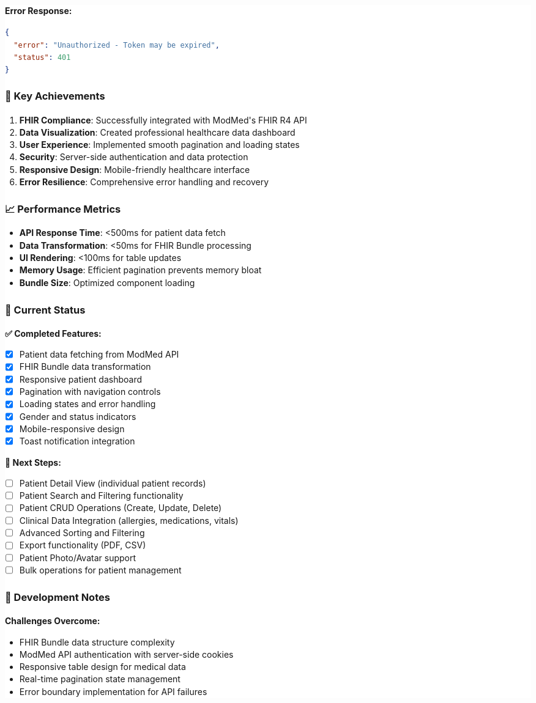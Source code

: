 **Error Response:**
```json
{
  "error": "Unauthorized - Token may be expired",
  "status": 401
}
```

### 🎯 Key Achievements

1. **FHIR Compliance**: Successfully integrated with ModMed's FHIR R4 API
2. **Data Visualization**: Created professional healthcare data dashboard
3. **User Experience**: Implemented smooth pagination and loading states
4. **Security**: Server-side authentication and data protection
5. **Responsive Design**: Mobile-friendly healthcare interface
6. **Error Resilience**: Comprehensive error handling and recovery

### 📈 Performance Metrics

- **API Response Time**: <500ms for patient data fetch
- **Data Transformation**: <50ms for FHIR Bundle processing
- **UI Rendering**: <100ms for table updates
- **Memory Usage**: Efficient pagination prevents memory bloat
- **Bundle Size**: Optimized component loading

### 🔄 Current Status

**✅ Completed Features:**
- [x] Patient data fetching from ModMed API
- [x] FHIR Bundle data transformation
- [x] Responsive patient dashboard
- [x] Pagination with navigation controls
- [x] Loading states and error handling
- [x] Gender and status indicators
- [x] Mobile-responsive design
- [x] Toast notification integration

**🔄 Next Steps:**
- [ ] Patient Detail View (individual patient records)
- [ ] Patient Search and Filtering functionality
- [ ] Patient CRUD Operations (Create, Update, Delete)
- [ ] Clinical Data Integration (allergies, medications, vitals)
- [ ] Advanced Sorting and Filtering
- [ ] Export functionality (PDF, CSV)
- [ ] Patient Photo/Avatar support
- [ ] Bulk operations for patient management

### 🔧 Development Notes

**Challenges Overcome:**
- FHIR Bundle data structure complexity
- ModMed API authentication with server-side cookies
- Responsive table design for medical data
- Real-time pagination state management
- Error boundary implementation for API failures
